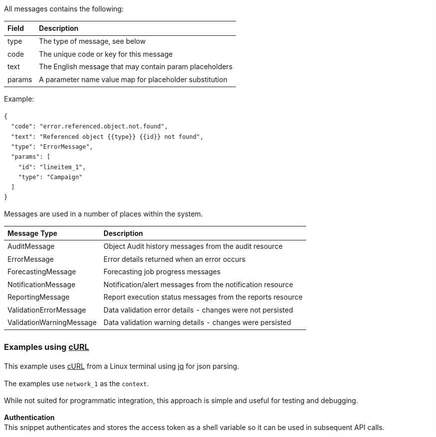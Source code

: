 All messages contains the following:

| Field | Description |
| :--- | :--- |
| type | The type of message, see below |
| code | The unique code or key for this message |
| text | The English message that may contain param placeholders |
| params | A parameter name value map for placeholder substitution |

Example:

```text
{
  "code": "error.referenced.object.not.found",
  "text": "Referenced object {{type}} {{id}} not found",
  "type": "ErrorMessage",
  "params": [
    "id": "lineitem_1",
    "type": "Campaign"
  ]
}
```

Messages are used in a number of places within the system.

| Message Type | Description |
| :--- | :--- |
| AuditMessage | Object Audit history messages from the audit resource |
| ErrorMessage | Error details returned when an error occurs |
| ForecastingMessage | Forecasting job progress messages |
| NotificationMessage | Notification/alert messages from the notification resource |
| ReportingMessage | Report execution status messages from the reports resource |
| ValidationErrorMessage | Data validation error details - changes were not persisted |
| ValidationWarningMessage | Data validation warning details - changes were persisted |

### Examples using [cURL](http://curl.haxx.se/) <a id="curl-examples"></a>

This example uses [cURL](http://curl.haxx.se/) from a Linux terminal using [jq](https://stedolan.github.io/jq/) for json parsing.

The examples use `network_1` as the `context`.

While not suited for programmatic integration, this approach is simple and useful for testing and debugging.

**Authentication**  
This snippet authenticates and stores the access token as a shell variable so it can be used in subsequent API calls.
